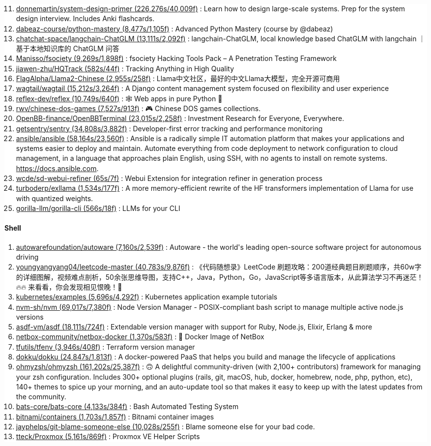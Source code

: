 11. [donnemartin/system-design-primer (226,276s/40,009f)](https://github.com/donnemartin/system-design-primer) : Learn how to design large-scale systems. Prep for the system design interview. Includes Anki flashcards.
12. [dabeaz-course/python-mastery (8,477s/1,105f)](https://github.com/dabeaz-course/python-mastery) : Advanced Python Mastery (course by @dabeaz)
13. [chatchat-space/langchain-ChatGLM (13,111s/2,092f)](https://github.com/chatchat-space/langchain-ChatGLM) : langchain-ChatGLM, local knowledge based ChatGLM with langchain ｜ 基于本地知识库的 ChatGLM 问答
14. [Manisso/fsociety (9,269s/1,898f)](https://github.com/Manisso/fsociety) : fsociety Hacking Tools Pack – A Penetration Testing Framework
15. [jiawen-zhu/HQTrack (582s/44f)](https://github.com/jiawen-zhu/HQTrack) : Tracking Anything in High Quality
16. [FlagAlpha/Llama2-Chinese (2,955s/258f)](https://github.com/FlagAlpha/Llama2-Chinese) : Llama中文社区，最好的中文Llama大模型，完全开源可商用
17. [wagtail/wagtail (15,212s/3,264f)](https://github.com/wagtail/wagtail) : A Django content management system focused on flexibility and user experience
18. [reflex-dev/reflex (10,749s/640f)](https://github.com/reflex-dev/reflex) : 🕸 Web apps in pure Python 🐍
19. [rwv/chinese-dos-games (7,527s/913f)](https://github.com/rwv/chinese-dos-games) : 🎮 Chinese DOS games collections.
20. [OpenBB-finance/OpenBBTerminal (23,015s/2,258f)](https://github.com/OpenBB-finance/OpenBBTerminal) : Investment Research for Everyone, Everywhere.
21. [getsentry/sentry (34,808s/3,882f)](https://github.com/getsentry/sentry) : Developer-first error tracking and performance monitoring
22. [ansible/ansible (58,164s/23,560f)](https://github.com/ansible/ansible) : Ansible is a radically simple IT automation platform that makes your applications and systems easier to deploy and maintain. Automate everything from code deployment to network configuration to cloud management, in a language that approaches plain English, using SSH, with no agents to install on remote systems. https://docs.ansible.com.
23. [wcde/sd-webui-refiner (65s/7f)](https://github.com/wcde/sd-webui-refiner) : Webui Extension for integration refiner in generation process
24. [turboderp/exllama (1,534s/177f)](https://github.com/turboderp/exllama) : A more memory-efficient rewrite of the HF transformers implementation of Llama for use with quantized weights.
25. [gorilla-llm/gorilla-cli (566s/18f)](https://github.com/gorilla-llm/gorilla-cli) : LLMs for your CLI

#### Shell
1. [autowarefoundation/autoware (7,160s/2,539f)](https://github.com/autowarefoundation/autoware) : Autoware - the world's leading open-source software project for autonomous driving
2. [youngyangyang04/leetcode-master (40,783s/9,876f)](https://github.com/youngyangyang04/leetcode-master) : 《代码随想录》LeetCode 刷题攻略：200道经典题目刷题顺序，共60w字的详细图解，视频难点剖析，50余张思维导图，支持C++，Java，Python，Go，JavaScript等多语言版本，从此算法学习不再迷茫！🔥🔥 来看看，你会发现相见恨晚！🚀
3. [kubernetes/examples (5,696s/4,292f)](https://github.com/kubernetes/examples) : Kubernetes application example tutorials
4. [nvm-sh/nvm (69,017s/7,380f)](https://github.com/nvm-sh/nvm) : Node Version Manager - POSIX-compliant bash script to manage multiple active node.js versions
5. [asdf-vm/asdf (18,111s/724f)](https://github.com/asdf-vm/asdf) : Extendable version manager with support for Ruby, Node.js, Elixir, Erlang & more
6. [netbox-community/netbox-docker (1,370s/583f)](https://github.com/netbox-community/netbox-docker) : 🐳 Docker Image of NetBox
7. [tfutils/tfenv (3,946s/408f)](https://github.com/tfutils/tfenv) : Terraform version manager
8. [dokku/dokku (24,847s/1,813f)](https://github.com/dokku/dokku) : A docker-powered PaaS that helps you build and manage the lifecycle of applications
9. [ohmyzsh/ohmyzsh (161,202s/25,387f)](https://github.com/ohmyzsh/ohmyzsh) : 🙃 A delightful community-driven (with 2,100+ contributors) framework for managing your zsh configuration. Includes 300+ optional plugins (rails, git, macOS, hub, docker, homebrew, node, php, python, etc), 140+ themes to spice up your morning, and an auto-update tool so that makes it easy to keep up with the latest updates from the community.
10. [bats-core/bats-core (4,133s/384f)](https://github.com/bats-core/bats-core) : Bash Automated Testing System
11. [bitnami/containers (1,703s/1,857f)](https://github.com/bitnami/containers) : Bitnami container images
12. [jayphelps/git-blame-someone-else (10,028s/255f)](https://github.com/jayphelps/git-blame-someone-else) : Blame someone else for your bad code.
13. [tteck/Proxmox (5,161s/869f)](https://github.com/tteck/Proxmox) : Proxmox VE Helper Scripts